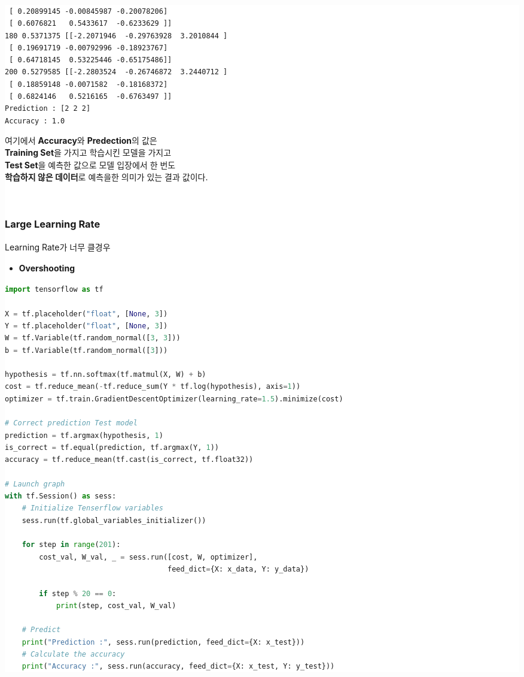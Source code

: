      [ 0.20899145 -0.00845987 -0.20078206]
     [ 0.6076821   0.5433617  -0.6233629 ]]
    180 0.5371375 [[-2.2071946  -0.29763928  3.2010844 ]
     [ 0.19691719 -0.00792996 -0.18923767]
     [ 0.64718145  0.53225446 -0.65175486]]
    200 0.5279585 [[-2.2803524  -0.26746872  3.2440712 ]
     [ 0.18859148 -0.0071582  -0.18168372]
     [ 0.6824146   0.5216165  -0.6763497 ]]
    Prediction : [2 2 2]
    Accuracy : 1.0

여기에서 **Accuracy**와 **Predection**의 값은<br/>
**Training Set**을 가지고 학습시킨 모델을 가지고<br/>
**Test Set**을 예측한 값으로 모델 입장에서 한 번도<br/>
**학습하지 않은 데이터**로 예측을한 의미가 있는 결과 값이다.

<br/>

### Large Learning Rate

Learning Rate가 너무 클경우

- **Overshooting**

```python
import tensorflow as tf

X = tf.placeholder("float", [None, 3])
Y = tf.placeholder("float", [None, 3])
W = tf.Variable(tf.random_normal([3, 3]))
b = tf.Variable(tf.random_normal([3]))

hypothesis = tf.nn.softmax(tf.matmul(X, W) + b)
cost = tf.reduce_mean(-tf.reduce_sum(Y * tf.log(hypothesis), axis=1))
optimizer = tf.train.GradientDescentOptimizer(learning_rate=1.5).minimize(cost)

# Correct prediction Test model
prediction = tf.argmax(hypothesis, 1)
is_correct = tf.equal(prediction, tf.argmax(Y, 1))
accuracy = tf.reduce_mean(tf.cast(is_correct, tf.float32))

# Launch graph
with tf.Session() as sess:
    # Initialize Tenserflow variables
    sess.run(tf.global_variables_initializer())

    for step in range(201):
        cost_val, W_val, _ = sess.run([cost, W, optimizer],
                                      feed_dict={X: x_data, Y: y_data})

        if step % 20 == 0:
            print(step, cost_val, W_val)

    # Predict
    print("Prediction :", sess.run(prediction, feed_dict={X: x_test}))
    # Calculate the accuracy
    print("Accuracy :", sess.run(accuracy, feed_dict={X: x_test, Y: y_test}))
```
